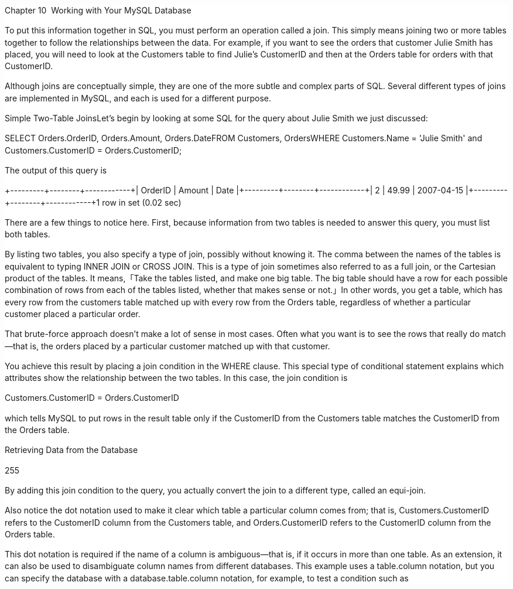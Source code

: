 Chapter 10  Working with Your MySQL Database 

To put this information together in SQL, you must perform an operation called a join. This simply means joining two or more tables together to follow the relationships between the data. For example, if you want to see the orders that customer Julie Smith has placed, you will need to look at the Customers table to find Julie’s CustomerID and then at the Orders table for orders with that CustomerID.

Although joins are conceptually simple, they are one of the more subtle and complex parts of SQL. Several different types of joins are implemented in MySQL, and each is used for a different purpose.

Simple Two-Table JoinsLet’s begin by looking at some SQL for the query about Julie Smith we just discussed:

SELECT Orders.OrderID, Orders.Amount, Orders.DateFROM Customers, OrdersWHERE Customers.Name = 'Julie Smith' and Customers.CustomerID = Orders.CustomerID;

The output of this query is

+---------+--------+------------+| OrderID | Amount | Date       |+---------+--------+------------+|       2 |  49.99 | 2007-04-15 |+---------+--------+------------+1 row in set (0.02 sec)

There are a few things to notice here. First, because information from two tables is needed to answer this query, you must list both tables.

By listing two tables, you also specify a type of join, possibly without knowing it. The comma between the names of the tables is equivalent to typing INNER JOIN or CROSS JOIN. This is a type of join sometimes also referred to as a full join, or the Cartesian product of the tables. It means,「Take the tables listed, and make one big table. The big table should have a row for each possible combination of rows from each of the tables listed, whether that makes sense or not.」In other words, you get a table, which has every row from the customers table matched up with every row from the Orders table, regardless of whether a particular customer placed a particular order.

That brute-force approach doesn’t make a lot of sense in most cases. Often what you want is to see the rows that really do match—that is, the orders placed by a particular customer matched up with that customer.

You achieve this result by placing a join condition in the WHERE clause. This special type of conditional statement explains which attributes show the relationship between the two tables. In this case, the join condition is

Customers.CustomerID = Orders.CustomerID

which tells MySQL to put rows in the result table only if the CustomerID from the Customers table matches the CustomerID from the Orders table.

Retrieving Data from the Database

255

By adding this join condition to the query, you actually convert the join to a different type, called an equi-join.

Also notice the dot notation used to make it clear which table a particular column comes from; that is, Customers.CustomerID refers to the CustomerID column from the Customers table, and Orders.CustomerID refers to the CustomerID column from the Orders table.

This dot notation is required if the name of a column is ambiguous—that is, if it occurs in more than one table. As an extension, it can also be used to disambiguate column names from different databases. This example uses a table.column notation, but you can specify the  database with a database.table.column notation, for example, to test a condition such as
